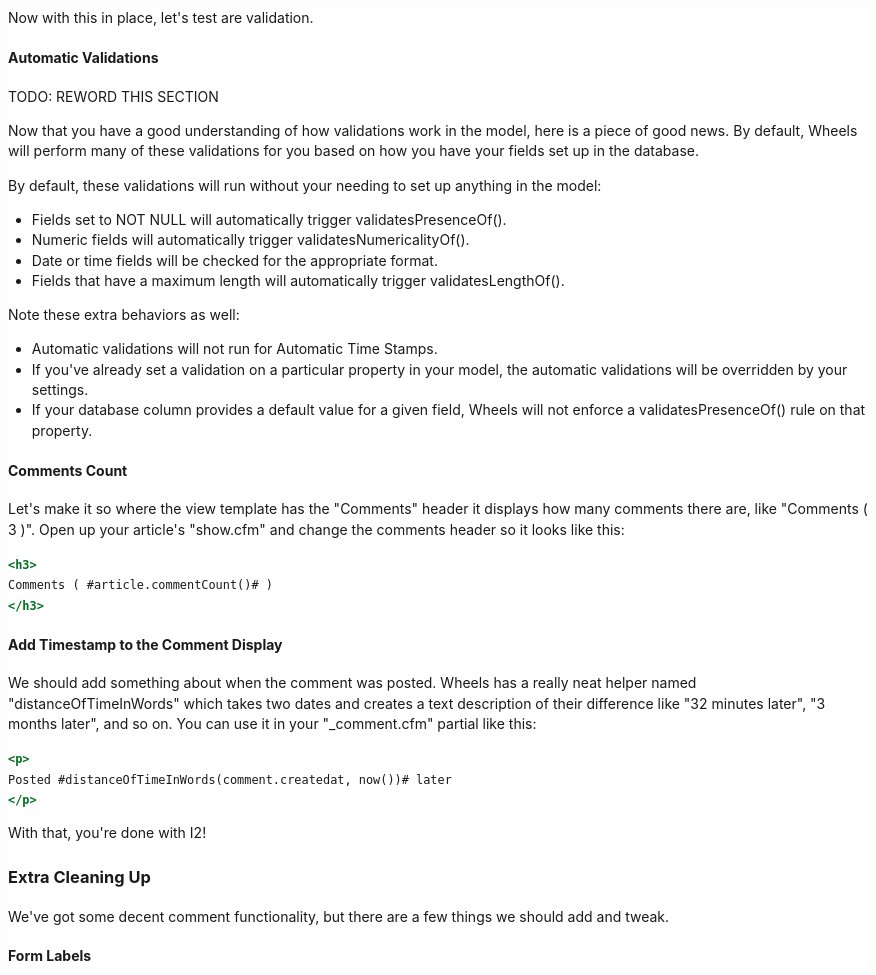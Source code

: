 Now with this in place, let's test are validation.

#### Automatic Validations

TODO: REWORD THIS SECTION

Now that you have a good understanding of how validations work in the model, here is a piece of good news. By default, Wheels will perform many of these validations for you based on how you have your fields set up in the database.

By default, these validations will run without your needing to set up anything in the model:

* Fields set to NOT NULL will automatically trigger validatesPresenceOf().
* Numeric fields will automatically trigger validatesNumericalityOf().
* Date or time fields will be checked for the appropriate format.
* Fields that have a maximum length will automatically trigger validatesLengthOf().

Note these extra behaviors as well:
* Automatic validations will not run for Automatic Time Stamps.
* If you've already set a validation on a particular property in your model, the automatic validations will be overridden by your settings.
* If your database column provides a default value for a given field, Wheels will not enforce a validatesPresenceOf() rule on that property.

#### Comments Count

Let's make it so where the view template has the "Comments" header it displays how many comments there are, like "Comments ( 3 )". Open up your article's "show.cfm" and change the comments header so it looks like this:

```cfm
<h3>
Comments ( #article.commentCount()# )
</h3>
```

#### Add Timestamp to the Comment Display

We should add something about when the comment was posted. Wheels has a really neat helper named "distanceOfTimeInWords" which takes two dates and creates a text description of their difference like "32 minutes later", "3 months later", and so on. You can use it in your "_comment.cfm" partial like this:

```cfm
<p>
Posted #distanceOfTimeInWords(comment.createdat, now())# later
</p>
```

With that, you're done with I2!

### Extra Cleaning Up

We've got some decent comment functionality, but there are a few things we should add and tweak.

#### Form Labels
